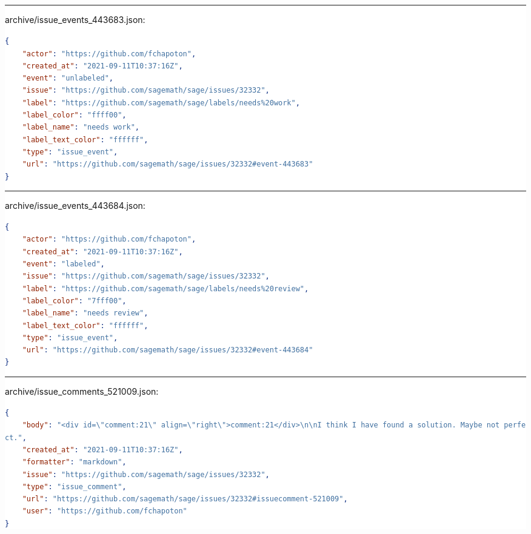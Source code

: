 


---

archive/issue_events_443683.json:
```json
{
    "actor": "https://github.com/fchapoton",
    "created_at": "2021-09-11T10:37:16Z",
    "event": "unlabeled",
    "issue": "https://github.com/sagemath/sage/issues/32332",
    "label": "https://github.com/sagemath/sage/labels/needs%20work",
    "label_color": "ffff00",
    "label_name": "needs work",
    "label_text_color": "ffffff",
    "type": "issue_event",
    "url": "https://github.com/sagemath/sage/issues/32332#event-443683"
}
```



---

archive/issue_events_443684.json:
```json
{
    "actor": "https://github.com/fchapoton",
    "created_at": "2021-09-11T10:37:16Z",
    "event": "labeled",
    "issue": "https://github.com/sagemath/sage/issues/32332",
    "label": "https://github.com/sagemath/sage/labels/needs%20review",
    "label_color": "7fff00",
    "label_name": "needs review",
    "label_text_color": "ffffff",
    "type": "issue_event",
    "url": "https://github.com/sagemath/sage/issues/32332#event-443684"
}
```



---

archive/issue_comments_521009.json:
```json
{
    "body": "<div id=\"comment:21\" align=\"right\">comment:21</div>\n\nI think I have found a solution. Maybe not perfect.",
    "created_at": "2021-09-11T10:37:16Z",
    "formatter": "markdown",
    "issue": "https://github.com/sagemath/sage/issues/32332",
    "type": "issue_comment",
    "url": "https://github.com/sagemath/sage/issues/32332#issuecomment-521009",
    "user": "https://github.com/fchapoton"
}
```
